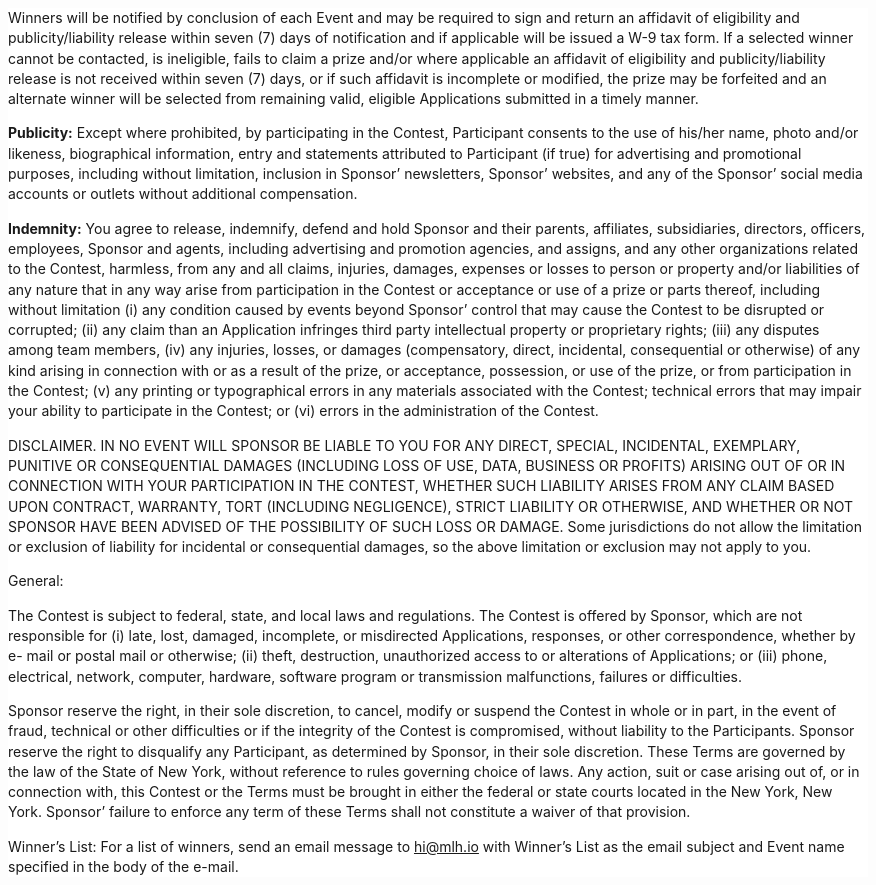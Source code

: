 Winners will be notified by conclusion of each Event and may be required to sign and return an affidavit of eligibility and publicity/liability release within seven (7) days of notification and if applicable will be issued a W-9 tax form. If a selected winner cannot be contacted, is ineligible, fails to claim a prize and/or where applicable an affidavit of eligibility and publicity/liability release is not received within seven (7) days, or if such affidavit is incomplete or modified, the prize may be forfeited and an alternate winner will be selected from remaining valid, eligible Applications submitted in a timely manner.

**Publicity:** Except where prohibited, by participating in the Contest, Participant consents to the use of his/her name, photo and/or likeness, biographical information, entry and statements attributed to Participant (if true) for advertising and promotional purposes, including without limitation, inclusion in Sponsor’ newsletters, Sponsor’ websites, and any of the Sponsor’ social media accounts or outlets without additional compensation.

**Indemnity:**  You  agree  to  release,  indemnify,  defend  and  hold  Sponsor  and  their parents, affiliates, subsidiaries, directors, officers, employees, Sponsor and agents, including advertising and promotion agencies, and assigns, and any other organizations related  to  the  Contest,  harmless,  from  any  and  all  claims,  injuries,  damages, expenses or losses to person or property and/or liabilities of any nature that in any way arise from participation in the Contest or acceptance or use of a prize or parts thereof, including without limitation (i) any condition caused by events beyond Sponsor’ control that may cause the Contest to be disrupted or corrupted; (ii) any claim than an Application infringes third party intellectual property or proprietary rights; (iii) any disputes among team members, (iv) any injuries, losses, or damages (compensatory, direct, incidental, consequential or otherwise) of any kind arising in connection with or as a result of the prize, or acceptance, possession, or use of the prize, or from participation in the Contest; (v) any printing or typographical errors in any materials associated with the Contest; technical errors that may impair your ability to participate in the Contest; or (vi) errors in the administration of the Contest.

DISCLAIMER. IN NO EVENT WILL SPONSOR BE LIABLE TO YOU FOR ANY DIRECT, SPECIAL, INCIDENTAL, EXEMPLARY, PUNITIVE OR CONSEQUENTIAL DAMAGES (INCLUDING LOSS OF USE, DATA, BUSINESS OR PROFITS) ARISING OUT OF OR IN CONNECTION WITH YOUR PARTICIPATION IN THE CONTEST, WHETHER SUCH LIABILITY ARISES FROM ANY CLAIM BASED UPON CONTRACT, WARRANTY, TORT (INCLUDING  NEGLIGENCE), STRICT LIABILITY OR OTHERWISE, AND WHETHER OR NOT SPONSOR HAVE BEEN ADVISED OF THE POSSIBILITY OF SUCH LOSS OR DAMAGE. Some jurisdictions do not allow the limitation or exclusion of liability for incidental or consequential damages, so the above limitation or exclusion may not apply to you.

General:

The Contest is  subject  to  federal,  state,  and  local  laws  and  regulations.  The Contest is offered by Sponsor, which are not responsible for (i) late, lost, damaged, incomplete, or misdirected Applications, responses, or other correspondence, whether by e- mail or postal mail or otherwise; (ii) theft, destruction, unauthorized access to or alterations of Applications; or (iii) phone, electrical, network, computer, hardware, software program or transmission malfunctions, failures or difficulties.

Sponsor reserve the right, in their sole discretion, to cancel, modify or suspend the Contest in whole or in part, in the event of fraud, technical or other difficulties or if the integrity of the Contest is compromised, without liability to the Participants. Sponsor reserve the right to disqualify any Participant, as determined by Sponsor, in their sole discretion. These Terms are governed by the law of the State of New York, without reference to rules governing choice of laws. Any action, suit or case arising out of, or in connection with, this Contest or the Terms must be brought in either the federal or state courts located in the New York, New York. Sponsor’ failure to enforce any term of these Terms shall not constitute a waiver of that provision.

Winner’s  List:  For a list of winners, send an email message to hi@mlh.io with Winner’s List as the email subject and Event name specified in the body of the e-mail.
